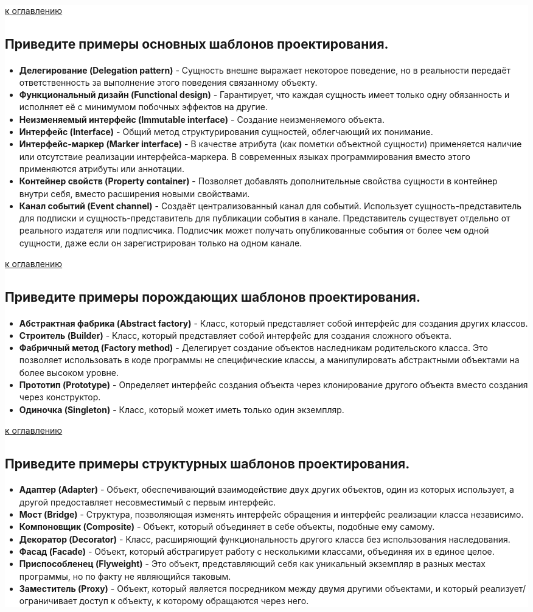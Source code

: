 [к оглавлению](#Шаблоны-проектирования)

## Приведите примеры основных шаблонов проектирования.
+ __Делегирование (Delegation pattern)__ - Сущность внешне выражает некоторое поведение, но в реальности передаёт ответственность за выполнение этого поведения связанному объекту.
+ __Функциональный дизайн (Functional design)__ - Гарантирует, что каждая сущность имеет только одну обязанность и исполняет её с минимумом побочных эффектов на другие.
+ __Неизменяемый интерфейс (Immutable interface)__ - Создание неизменяемого объекта.
+ __Интерфейс (Interface)__ - Общий метод структурирования сущностей, облегчающий их понимание. 
+ __Интерфейс-маркер (Marker interface)__ - В качестве атрибута (как пометки объектной сущности) применяется наличие или отсутствие реализации интерфейса-маркера. В современных языках программирования вместо этого применяются атрибуты или аннотации.
+ __Контейнер свойств (Property container)__ - Позволяет добавлять дополнительные свойства сущности в контейнер внутри себя, вместо расширения новыми свойствами.
+ __Канал событий (Event channel)__ - Создаёт централизованный канал для событий. Использует сущность-представитель для подписки и сущность-представитель для публикации события в канале. Представитель существует отдельно от реального издателя или подписчика. Подписчик может получать опубликованные события от более чем одной сущности, даже если он зарегистрирован только на одном канале.

[к оглавлению](#Шаблоны-проектирования)

## Приведите примеры порождающих шаблонов проектирования.
+ __Абстрактная фабрика (Abstract factory)__ - Класс, который представляет собой интерфейс для создания других классов.
+ __Строитель (Builder)__ - Класс, который представляет собой интерфейс для создания сложного объекта.
+ __Фабричный метод (Factory method)__ - Делегирует создание объектов наследникам родительского класса. Это позволяет использовать в коде программы не специфические классы, а манипулировать абстрактными объектами на более высоком уровне.
+ __Прототип (Prototype)__ - Определяет интерфейс создания объекта через клонирование другого объекта вместо создания через конструктор.
+ __Одиночка (Singleton)__ - Класс, который может иметь только один экземпляр.

[к оглавлению](#Шаблоны-проектирования)

## Приведите примеры структурных шаблонов проектирования.
+ __Адаптер (Adapter)__ - Объект, обеспечивающий взаимодействие двух других объектов, один из которых использует, а другой предоставляет несовместимый с первым интерфейс. 
+ __Мост (Bridge)__ - Структура, позволяющая изменять интерфейс обращения и интерфейс реализации класса независимо. 
+ __Компоновщик (Composite)__ - Объект, который объединяет в себе объекты, подобные ему самому. 
+ __Декоратор (Decorator)__ - Класс, расширяющий функциональность другого класса без использования наследования. 
+ __Фасад (Facade)__ - Объект, который абстрагирует работу с несколькими классами, объединяя их в единое целое. 
+ __Приспособленец (Flyweight)__ - Это объект, представляющий себя как уникальный экземпляр в разных местах программы, но по факту не являющийся таковым. 
+ __Заместитель (Proxy)__ - Объект, который является посредником между двумя другими объектами, и который реализует/ограничивает доступ к объекту, к которому обращаются через него.
